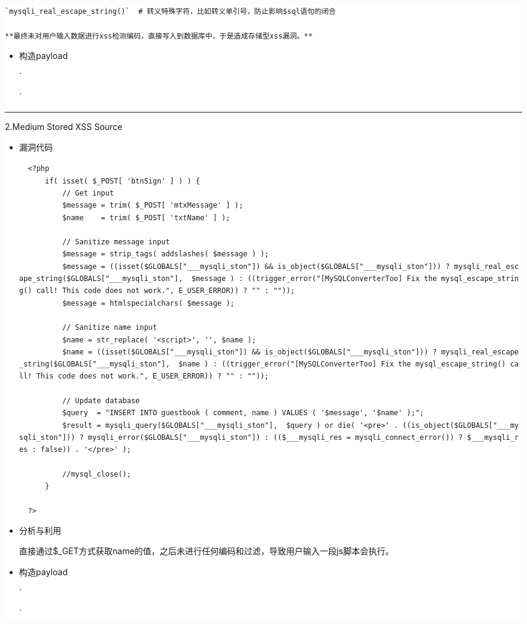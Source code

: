 	`mysqli_real_escape_string()`  # 转义特殊字符，比如转义单引号，防止影响$sql语句的闭合

	**最终未对用户输入数据进行xss检测编码，直接写入到数据库中，于是造成存储型xss漏洞。**



- 构造payload

	`	
	<script>alert(/xss/)</script>
	`



----------

2.Medium Stored XSS Source

- 漏洞代码

    	<?php
			if( isset( $_POST[ 'btnSign' ] ) ) {
			    // Get input
			    $message = trim( $_POST[ 'mtxMessage' ] );
			    $name    = trim( $_POST[ 'txtName' ] );
			
			    // Sanitize message input
			    $message = strip_tags( addslashes( $message ) );
			    $message = ((isset($GLOBALS["___mysqli_ston"]) && is_object($GLOBALS["___mysqli_ston"])) ? mysqli_real_escape_string($GLOBALS["___mysqli_ston"],  $message ) : ((trigger_error("[MySQLConverterToo] Fix the mysql_escape_string() call! This code does not work.", E_USER_ERROR)) ? "" : ""));
			    $message = htmlspecialchars( $message );
			
			    // Sanitize name input
			    $name = str_replace( '<script>', '', $name );
			    $name = ((isset($GLOBALS["___mysqli_ston"]) && is_object($GLOBALS["___mysqli_ston"])) ? mysqli_real_escape_string($GLOBALS["___mysqli_ston"],  $name ) : ((trigger_error("[MySQLConverterToo] Fix the mysql_escape_string() call! This code does not work.", E_USER_ERROR)) ? "" : ""));
			
			    // Update database
			    $query  = "INSERT INTO guestbook ( comment, name ) VALUES ( '$message', '$name' );";
			    $result = mysqli_query($GLOBALS["___mysqli_ston"],  $query ) or die( '<pre>' . ((is_object($GLOBALS["___mysqli_ston"])) ? mysqli_error($GLOBALS["___mysqli_ston"]) : (($___mysqli_res = mysqli_connect_error()) ? $___mysqli_res : false)) . '</pre>' );
			
			    //mysql_close();
			} 
    
    	?> 




- 分析与利用

	直接通过$_GET方式获取name的值，之后未进行任何编码和过滤，导致用户输入一段js脚本会执行。

- 构造payload

	`	
	<script>alert(/xss/)</script>
	`
